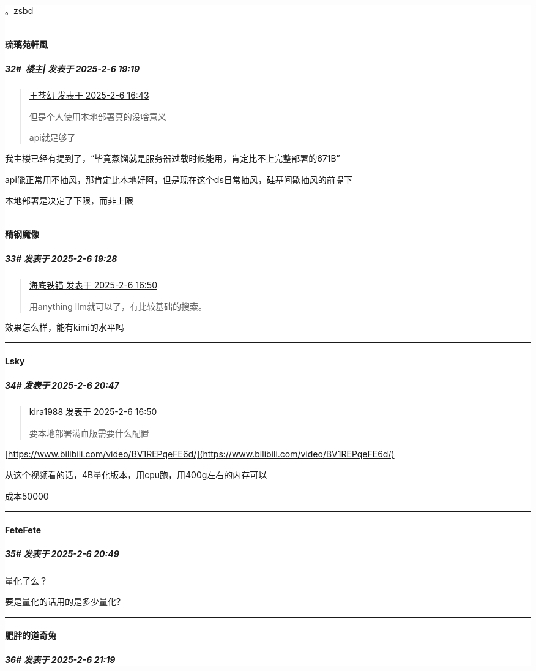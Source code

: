 。zsbd

*****

####  琉璃苑軒風  
##### 32#         楼主| 发表于 2025-2-6 19:19

<blockquote><a href="httphttps://bbs.saraba1st.com/2b/forum.php?mod=redirect&amp;goto=findpost&amp;pid=67359369&amp;ptid=2245374" target="_blank">王苍幻 发表于 2025-2-6 16:43</a>

但是个人使用本地部署真的没啥意义

api就足够了</blockquote>
我主楼已经有提到了，“毕竟蒸馏就是服务器过载时候能用，肯定比不上完整部署的671B”

api能正常用不抽风，那肯定比本地好阿，但是现在这个ds日常抽风，硅基间歇抽风的前提下

本地部署是决定了下限，而非上限

*****

####  精钢魔像  
##### 33#       发表于 2025-2-6 19:28

<blockquote><a href="httphttps://bbs.saraba1st.com/2b/forum.php?mod=redirect&amp;goto=findpost&amp;pid=67359425&amp;ptid=2245374" target="_blank">海底铁锚 发表于 2025-2-6 16:50</a>

用anything llm就可以了，有比较基础的搜索。</blockquote>
效果怎么样，能有kimi的水平吗

*****

####  Lsky  
##### 34#       发表于 2025-2-6 20:47

<blockquote><a href="httphttps://bbs.saraba1st.com/2b/forum.php?mod=redirect&amp;goto=findpost&amp;pid=67359426&amp;ptid=2245374" target="_blank">kira1988 发表于 2025-2-6 16:50</a>

要本地部署满血版需要什么配置</blockquote>
[https://www.bilibili.com/video/BV1REPqeFE6d/](https://www.bilibili.com/video/BV1REPqeFE6d/)

从这个视频看的话，4B量化版本，用cpu跑，用400g左右的内存可以

成本50000

*****

####  FeteFete  
##### 35#       发表于 2025-2-6 20:49

量化了么？

要是量化的话用的是多少量化?

*****

####  肥胖的道奇兔  
##### 36#       发表于 2025-2-6 21:19

